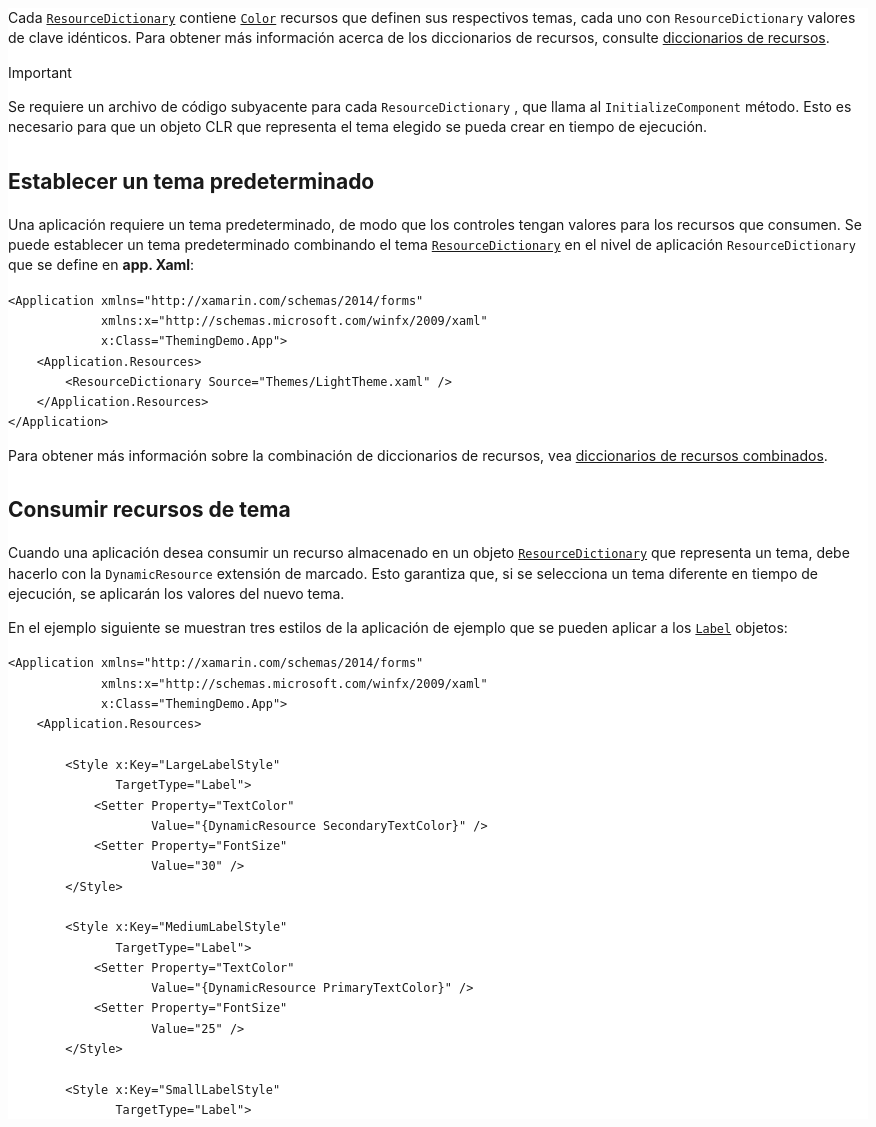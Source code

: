Cada [`ResourceDictionary`](xref:Xamarin.Forms.ResourceDictionary) contiene [`Color`](xref:Xamarin.Forms.Color) recursos que definen sus respectivos temas, cada uno con `ResourceDictionary` valores de clave idénticos. Para obtener más información acerca de los diccionarios de recursos, consulte [diccionarios de recursos](~/xamarin-forms/xaml/resource-dictionaries.md).

> [!IMPORTANT]
> Se requiere un archivo de código subyacente para cada `ResourceDictionary` , que llama al `InitializeComponent` método. Esto es necesario para que un objeto CLR que representa el tema elegido se pueda crear en tiempo de ejecución.

## <a name="set-a-default-theme"></a>Establecer un tema predeterminado

Una aplicación requiere un tema predeterminado, de modo que los controles tengan valores para los recursos que consumen. Se puede establecer un tema predeterminado combinando el tema [`ResourceDictionary`](xref:Xamarin.Forms.ResourceDictionary) en el nivel de aplicación `ResourceDictionary` que se define en **app. Xaml**:

```xaml
<Application xmlns="http://xamarin.com/schemas/2014/forms"
             xmlns:x="http://schemas.microsoft.com/winfx/2009/xaml"
             x:Class="ThemingDemo.App">
    <Application.Resources>
        <ResourceDictionary Source="Themes/LightTheme.xaml" />
    </Application.Resources>
</Application>
```

Para obtener más información sobre la combinación de diccionarios de recursos, vea [diccionarios de recursos combinados](~/xamarin-forms/xaml/resource-dictionaries.md#merged-resource-dictionaries).

## <a name="consume-theme-resources"></a>Consumir recursos de tema

Cuando una aplicación desea consumir un recurso almacenado en un objeto [`ResourceDictionary`](xref:Xamarin.Forms.ResourceDictionary) que representa un tema, debe hacerlo con la `DynamicResource` extensión de marcado. Esto garantiza que, si se selecciona un tema diferente en tiempo de ejecución, se aplicarán los valores del nuevo tema.

En el ejemplo siguiente se muestran tres estilos de la aplicación de ejemplo que se pueden aplicar a los [`Label`](xref:Xamarin.Forms.Label) objetos:

```xaml
<Application xmlns="http://xamarin.com/schemas/2014/forms"
             xmlns:x="http://schemas.microsoft.com/winfx/2009/xaml"
             x:Class="ThemingDemo.App">
    <Application.Resources>

        <Style x:Key="LargeLabelStyle"
               TargetType="Label">
            <Setter Property="TextColor"
                    Value="{DynamicResource SecondaryTextColor}" />
            <Setter Property="FontSize"
                    Value="30" />
        </Style>

        <Style x:Key="MediumLabelStyle"
               TargetType="Label">
            <Setter Property="TextColor"
                    Value="{DynamicResource PrimaryTextColor}" />
            <Setter Property="FontSize"
                    Value="25" />
        </Style>

        <Style x:Key="SmallLabelStyle"
               TargetType="Label">
```